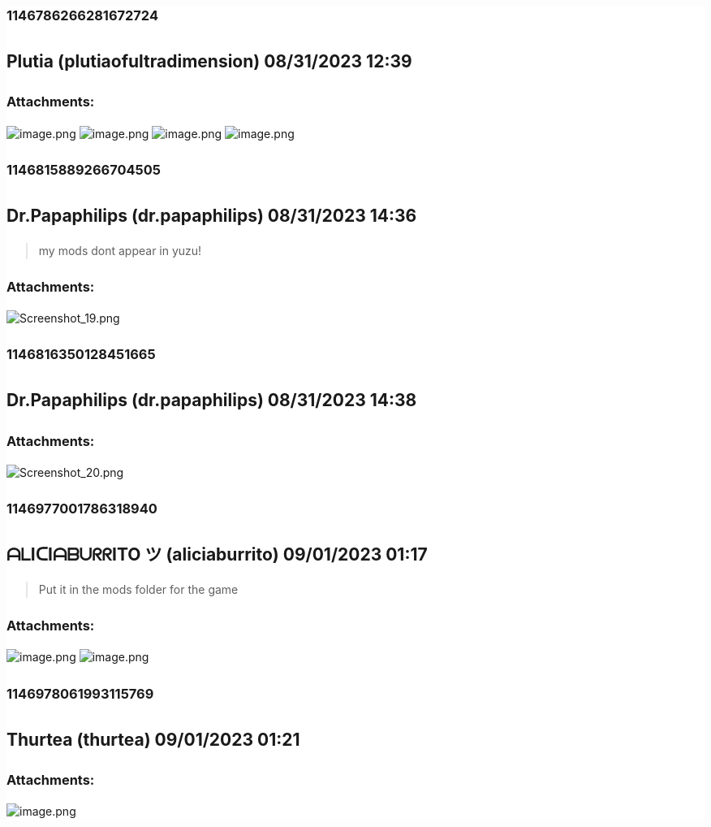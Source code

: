 ### 1146786266281672724
## Plutia (plutiaofultradimension) 08/31/2023 12:39 

> 
### Attachments: 
![image.png](https://yuzudiscordbackup.s3.us-west-2.amazonaws.com/files-game-mods/1146786266281672724_image.png)
![image.png](https://yuzudiscordbackup.s3.us-west-2.amazonaws.com/files-game-mods/1146786266281672724_image.png)
![image.png](https://yuzudiscordbackup.s3.us-west-2.amazonaws.com/files-game-mods/1146786266281672724_image.png)
![image.png](https://yuzudiscordbackup.s3.us-west-2.amazonaws.com/files-game-mods/1146786266281672724_image.png)

### 1146815889266704505
## Dr.Papaphilips (dr.papaphilips) 08/31/2023 14:36 

> my mods dont appear in yuzu!
### Attachments: 
![Screenshot_19.png](https://yuzudiscordbackup.s3.us-west-2.amazonaws.com/files-game-mods/1146815889266704505_Screenshot_19.png)

### 1146816350128451665
## Dr.Papaphilips (dr.papaphilips) 08/31/2023 14:38 

> 
### Attachments: 
![Screenshot_20.png](https://yuzudiscordbackup.s3.us-west-2.amazonaws.com/files-game-mods/1146816350128451665_Screenshot_20.png)

### 1146977001786318940
## ᗩᒪIᑕIᗩᗷᑌᖇᖇITO ツ (aliciaburrito) 09/01/2023 01:17 

> Put it in the mods folder for the game
### Attachments: 
![image.png](https://yuzudiscordbackup.s3.us-west-2.amazonaws.com/files-game-mods/1146977001786318940_image.png)
![image.png](https://yuzudiscordbackup.s3.us-west-2.amazonaws.com/files-game-mods/1146977001786318940_image.png)

### 1146978061993115769
## Thurtea (thurtea) 09/01/2023 01:21 

> 
### Attachments: 
![image.png](https://yuzudiscordbackup.s3.us-west-2.amazonaws.com/files-game-mods/1146978061993115769_image.png)
